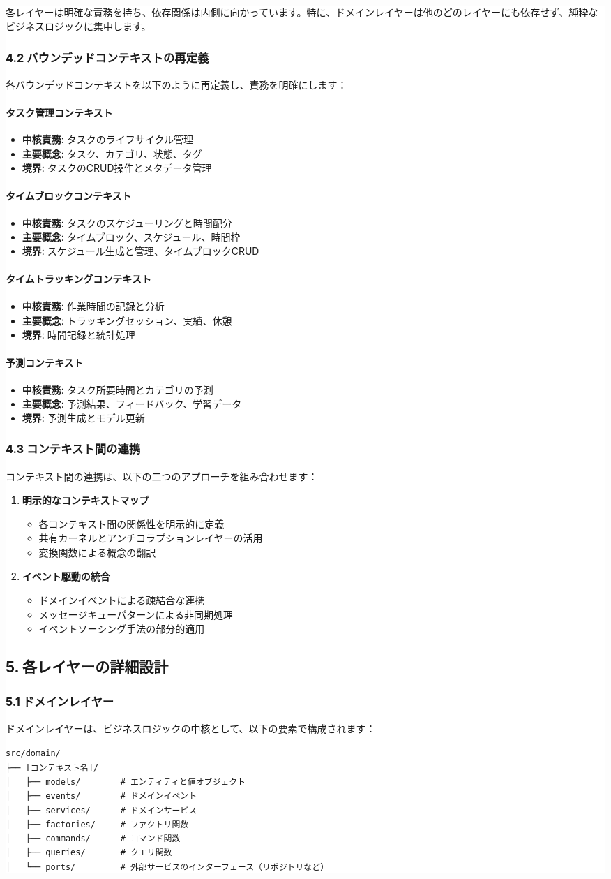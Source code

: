 各レイヤーは明確な責務を持ち、依存関係は内側に向かっています。特に、ドメインレイヤーは他のどのレイヤーにも依存せず、純粋なビジネスロジックに集中します。

### 4.2 バウンデッドコンテキストの再定義

各バウンデッドコンテキストを以下のように再定義し、責務を明確にします：

#### タスク管理コンテキスト

- **中核責務**: タスクのライフサイクル管理
- **主要概念**: タスク、カテゴリ、状態、タグ
- **境界**: タスクのCRUD操作とメタデータ管理

#### タイムブロックコンテキスト

- **中核責務**: タスクのスケジューリングと時間配分
- **主要概念**: タイムブロック、スケジュール、時間枠
- **境界**: スケジュール生成と管理、タイムブロックCRUD

#### タイムトラッキングコンテキスト

- **中核責務**: 作業時間の記録と分析
- **主要概念**: トラッキングセッション、実績、休憩
- **境界**: 時間記録と統計処理

#### 予測コンテキスト

- **中核責務**: タスク所要時間とカテゴリの予測
- **主要概念**: 予測結果、フィードバック、学習データ
- **境界**: 予測生成とモデル更新

### 4.3 コンテキスト間の連携

コンテキスト間の連携は、以下の二つのアプローチを組み合わせます：

1. **明示的なコンテキストマップ**
   - 各コンテキスト間の関係性を明示的に定義
   - 共有カーネルとアンチコラプションレイヤーの活用
   - 変換関数による概念の翻訳

2. **イベント駆動の統合**
   - ドメインイベントによる疎結合な連携
   - メッセージキューパターンによる非同期処理
   - イベントソーシング手法の部分的適用

## 5. 各レイヤーの詳細設計

### 5.1 ドメインレイヤー

ドメインレイヤーは、ビジネスロジックの中核として、以下の要素で構成されます：

```
src/domain/
├── [コンテキスト名]/
│   ├── models/        # エンティティと値オブジェクト
│   ├── events/        # ドメインイベント
│   ├── services/      # ドメインサービス
│   ├── factories/     # ファクトリ関数
│   ├── commands/      # コマンド関数
│   ├── queries/       # クエリ関数
│   └── ports/         # 外部サービスのインターフェース（リポジトリなど）
```
